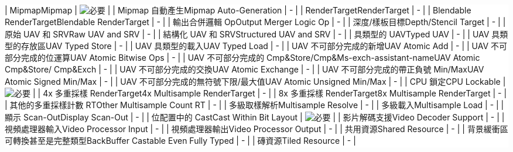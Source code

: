 | <span data-ttu-id="4845f-488">Mipmap</span><span class="sxs-lookup"><span data-stu-id="4845f-488">Mipmap</span></span> | ![必要](images/letter-r.jpg) |
| <span data-ttu-id="4845f-490">Mipmap 自動產生</span><span class="sxs-lookup"><span data-stu-id="4845f-490">Mipmap Auto-Generation</span></span> | \- |
| <span data-ttu-id="4845f-491">RenderTarget</span><span class="sxs-lookup"><span data-stu-id="4845f-491">RenderTarget</span></span> | \- |
| <span data-ttu-id="4845f-492">Blendable RenderTarget</span><span class="sxs-lookup"><span data-stu-id="4845f-492">Blendable RenderTarget</span></span> | \- |
| <span data-ttu-id="4845f-493">輸出合併邏輯 Op</span><span class="sxs-lookup"><span data-stu-id="4845f-493">Output Merger Logic Op</span></span> | \- |
| <span data-ttu-id="4845f-494">深度/樣板目標</span><span class="sxs-lookup"><span data-stu-id="4845f-494">Depth/Stencil Target</span></span> | \- |
| <span data-ttu-id="4845f-495">原始 UAV 和 SRV</span><span class="sxs-lookup"><span data-stu-id="4845f-495">Raw UAV and SRV</span></span> | \- |
| <span data-ttu-id="4845f-496">結構化 UAV 和 SRV</span><span class="sxs-lookup"><span data-stu-id="4845f-496">Structured UAV and SRV</span></span> | \- |
| <span data-ttu-id="4845f-497">具類型的 UAV</span><span class="sxs-lookup"><span data-stu-id="4845f-497">Typed UAV</span></span> | \- |
| <span data-ttu-id="4845f-498">UAV 具類型的存放區</span><span class="sxs-lookup"><span data-stu-id="4845f-498">UAV Typed Store</span></span> | \- |
| <span data-ttu-id="4845f-499">UAV 具類型的載入</span><span class="sxs-lookup"><span data-stu-id="4845f-499">UAV Typed Load</span></span> | \- |
| <span data-ttu-id="4845f-500">UAV 不可部分完成的新增</span><span class="sxs-lookup"><span data-stu-id="4845f-500">UAV Atomic Add</span></span> | \- |
| <span data-ttu-id="4845f-501">UAV 不可部分完成的位運算</span><span class="sxs-lookup"><span data-stu-id="4845f-501">UAV Atomic Bitwise Ops</span></span> | \- |
| <span data-ttu-id="4845f-502">UAV 不可部分完成的 Cmp&Store/Cmp&Ms-exch-assistant-name</span><span class="sxs-lookup"><span data-stu-id="4845f-502">UAV Atomic Cmp&Store/ Cmp&Exch</span></span> | \- |
| <span data-ttu-id="4845f-503">UAV 不可部分完成的交換</span><span class="sxs-lookup"><span data-stu-id="4845f-503">UAV Atomic Exchange</span></span> | \- |
| <span data-ttu-id="4845f-504">UAV 不可部分完成的帶正負號 Min/Max</span><span class="sxs-lookup"><span data-stu-id="4845f-504">UAV Atomic Signed Min/Max</span></span> | \- |
| <span data-ttu-id="4845f-505">UAV 不可部分完成的無符號下限/最大值</span><span class="sxs-lookup"><span data-stu-id="4845f-505">UAV Atomic Unsigned Min/Max</span></span> | \- |
| <span data-ttu-id="4845f-506">CPU 鎖定</span><span class="sxs-lookup"><span data-stu-id="4845f-506">CPU Lockable</span></span> | ![必要](images/letter-r.jpg) |
| <span data-ttu-id="4845f-508">4x 多重採樣 RenderTarget</span><span class="sxs-lookup"><span data-stu-id="4845f-508">4x Multisample RenderTarget</span></span> | \- |
| <span data-ttu-id="4845f-509">8x 多重採樣 RenderTarget</span><span class="sxs-lookup"><span data-stu-id="4845f-509">8x Multisample RenderTarget</span></span> | \- |
| <span data-ttu-id="4845f-510">其他的多重採樣計數 RT</span><span class="sxs-lookup"><span data-stu-id="4845f-510">Other Multisample Count RT</span></span> | \- |
| <span data-ttu-id="4845f-511">多級取樣解析</span><span class="sxs-lookup"><span data-stu-id="4845f-511">Multisample Resolve</span></span> | \- |
| <span data-ttu-id="4845f-512">多級載入</span><span class="sxs-lookup"><span data-stu-id="4845f-512">Multisample Load</span></span> | \- |
| <span data-ttu-id="4845f-513">顯示 Scan-Out</span><span class="sxs-lookup"><span data-stu-id="4845f-513">Display Scan-Out</span></span> | \- |
| <span data-ttu-id="4845f-514">位配置中的 Cast</span><span class="sxs-lookup"><span data-stu-id="4845f-514">Cast Within Bit Layout</span></span> | ![必要](images/letter-r.jpg) |
| <span data-ttu-id="4845f-516">影片解碼支援</span><span class="sxs-lookup"><span data-stu-id="4845f-516">Video Decoder Support</span></span> | \- |
| <span data-ttu-id="4845f-517">視頻處理器輸入</span><span class="sxs-lookup"><span data-stu-id="4845f-517">Video Processor Input</span></span> | \- |
| <span data-ttu-id="4845f-518">視頻處理器輸出</span><span class="sxs-lookup"><span data-stu-id="4845f-518">Video Processor Output</span></span> | \- |
| <span data-ttu-id="4845f-519">共用資源</span><span class="sxs-lookup"><span data-stu-id="4845f-519">Shared Resource</span></span> | \- |
| <span data-ttu-id="4845f-520">背景緩衝區可轉換甚至是完整類型</span><span class="sxs-lookup"><span data-stu-id="4845f-520">BackBuffer Castable Even Fully Typed</span></span> | \- |
| <span data-ttu-id="4845f-521">磚資源</span><span class="sxs-lookup"><span data-stu-id="4845f-521">Tiled Resource</span></span> | \- |
